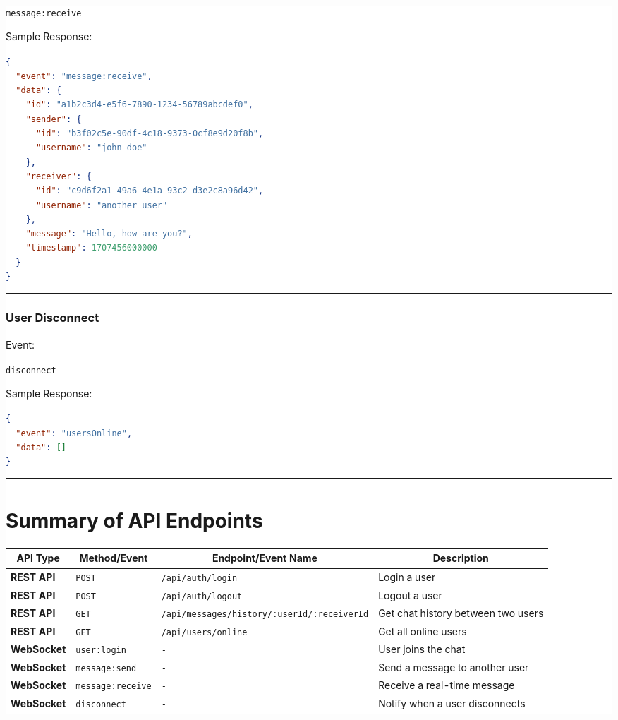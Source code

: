 ```text
message:receive
```

Sample Response:

```json
{
  "event": "message:receive",
  "data": {
    "id": "a1b2c3d4-e5f6-7890-1234-56789abcdef0",
    "sender": {
      "id": "b3f02c5e-90df-4c18-9373-0cf8e9d20f8b",
      "username": "john_doe"
    },
    "receiver": {
      "id": "c9d6f2a1-49a6-4e1a-93c2-d3e2c8a96d42",
      "username": "another_user"
    },
    "message": "Hello, how are you?",
    "timestamp": 1707456000000
  }
}
```

---

### **User Disconnect**

Event:

```text
disconnect
```

Sample Response:

```json
{
  "event": "usersOnline",
  "data": []
}
```

---

# Summary of API Endpoints

| **API Type**  | **Method/Event**  | **Endpoint/Event Name**                     | **Description**                    |
| ------------- | ----------------- | ------------------------------------------- | ---------------------------------- |
| **REST API**  | `POST`            | `/api/auth/login`                           | Login a user                       |
| **REST API**  | `POST`            | `/api/auth/logout`                          | Logout a user                      |
| **REST API**  | `GET`             | `/api/messages/history/:userId/:receiverId` | Get chat history between two users |
| **REST API**  | `GET`             | `/api/users/online`                         | Get all online users               |
| **WebSocket** | `user:login`      | `-`                                         | User joins the chat                |
| **WebSocket** | `message:send`    | `-`                                         | Send a message to another user     |
| **WebSocket** | `message:receive` | `-`                                         | Receive a real-time message        |
| **WebSocket** | `disconnect`      | `-`                                         | Notify when a user disconnects     |
